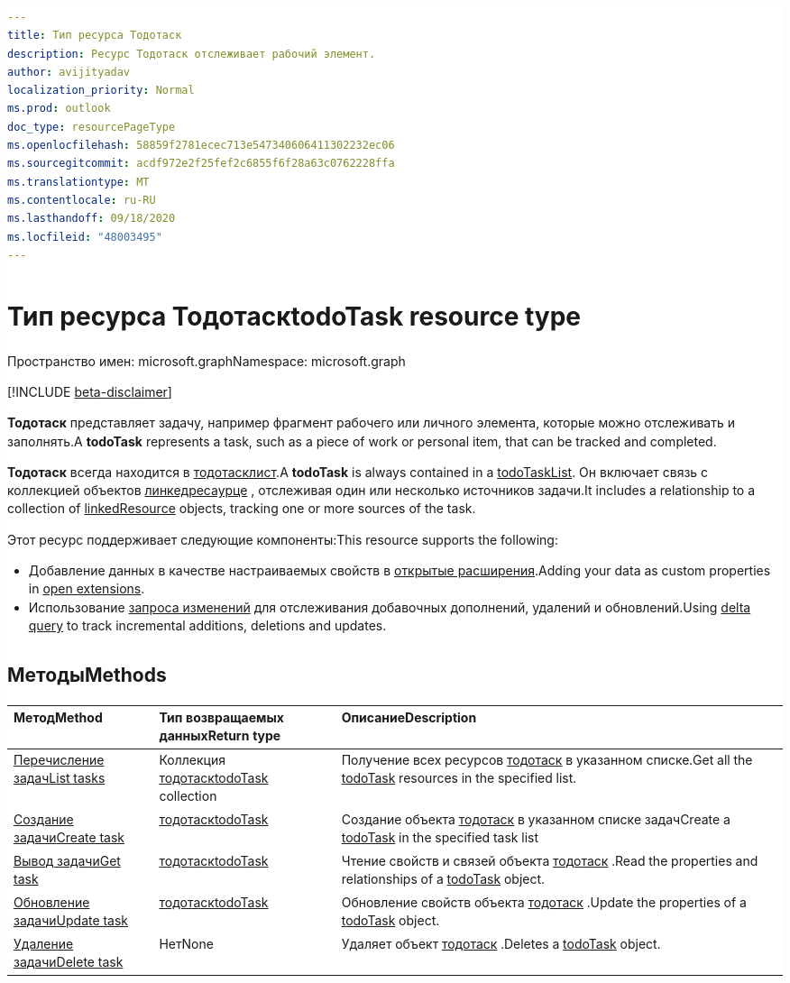 ```yaml
---
title: Тип ресурса Тодотаск
description: Ресурс Тодотаск отслеживает рабочий элемент.
author: avijityadav
localization_priority: Normal
ms.prod: outlook
doc_type: resourcePageType
ms.openlocfilehash: 58859f2781ecec713e547340606411302232ec06
ms.sourcegitcommit: acdf972e2f25fef2c6855f6f28a63c0762228ffa
ms.translationtype: MT
ms.contentlocale: ru-RU
ms.lasthandoff: 09/18/2020
ms.locfileid: "48003495"
---
```

# <a name="todotask-resource-type"></a><span data-ttu-id="6d80a-103">Тип ресурса Тодотаск</span><span class="sxs-lookup"><span data-stu-id="6d80a-103">todoTask resource type</span></span>

<span data-ttu-id="6d80a-104">Пространство имен: microsoft.graph</span><span class="sxs-lookup"><span data-stu-id="6d80a-104">Namespace: microsoft.graph</span></span>

[!INCLUDE [beta-disclaimer](../../includes/beta-disclaimer.md)]

<span data-ttu-id="6d80a-105">**Тодотаск** представляет задачу, например фрагмент рабочего или личного элемента, которые можно отслеживать и заполнять.</span><span class="sxs-lookup"><span data-stu-id="6d80a-105">A **todoTask** represents a task, such as a piece of work or personal item, that can be tracked and completed.</span></span> 

<span data-ttu-id="6d80a-106">**Тодотаск** всегда находится в [тодотасклист](todotasklist.md).</span><span class="sxs-lookup"><span data-stu-id="6d80a-106">A **todoTask** is always contained in a [todoTaskList](todotasklist.md).</span></span> <span data-ttu-id="6d80a-107">Он включает связь с коллекцией объектов [линкедресаурце](./linkedResource.md) , отслеживая один или несколько источников задачи.</span><span class="sxs-lookup"><span data-stu-id="6d80a-107">It includes a relationship to a collection of [linkedResource](./linkedResource.md) objects, tracking one or more sources of the task.</span></span>

<span data-ttu-id="6d80a-108">Этот ресурс поддерживает следующие компоненты:</span><span class="sxs-lookup"><span data-stu-id="6d80a-108">This resource supports the following:</span></span>
* <span data-ttu-id="6d80a-109">Добавление данных в качестве настраиваемых свойств в [открытые расширения](/graph/extensibility-overview).</span><span class="sxs-lookup"><span data-stu-id="6d80a-109">Adding your data as custom properties in [open extensions](/graph/extensibility-overview).</span></span>
* <span data-ttu-id="6d80a-110">Использование [запроса изменений](/graph/delta-query-overview) для отслеживания добавочных дополнений, удалений и обновлений.</span><span class="sxs-lookup"><span data-stu-id="6d80a-110">Using [delta query](/graph/delta-query-overview) to track incremental additions, deletions and updates.</span></span>

## <a name="methods"></a><span data-ttu-id="6d80a-111">Методы</span><span class="sxs-lookup"><span data-stu-id="6d80a-111">Methods</span></span>
|<span data-ttu-id="6d80a-112">Метод</span><span class="sxs-lookup"><span data-stu-id="6d80a-112">Method</span></span>|<span data-ttu-id="6d80a-113">Тип возвращаемых данных</span><span class="sxs-lookup"><span data-stu-id="6d80a-113">Return type</span></span>|<span data-ttu-id="6d80a-114">Описание</span><span class="sxs-lookup"><span data-stu-id="6d80a-114">Description</span></span>|
|:---|:---|:---|
|[<span data-ttu-id="6d80a-115">Перечисление задач</span><span class="sxs-lookup"><span data-stu-id="6d80a-115">List tasks</span></span>](../api/todotasklist-list-tasks.md)|<span data-ttu-id="6d80a-116">Коллекция [тодотаск](todotask.md)</span><span class="sxs-lookup"><span data-stu-id="6d80a-116">[todoTask](todotask.md) collection</span></span>|<span data-ttu-id="6d80a-117">Получение всех ресурсов [тодотаск](todotask.md) в указанном списке.</span><span class="sxs-lookup"><span data-stu-id="6d80a-117">Get all the [todoTask](todotask.md) resources in the specified list.</span></span>|
|[<span data-ttu-id="6d80a-118">Создание задачи</span><span class="sxs-lookup"><span data-stu-id="6d80a-118">Create task</span></span>](../api/todotasklist-post-tasks.md)|[<span data-ttu-id="6d80a-119">тодотаск</span><span class="sxs-lookup"><span data-stu-id="6d80a-119">todoTask</span></span>](todotask.md)| <span data-ttu-id="6d80a-120">Создание объекта [тодотаск](todotask.md) в указанном списке задач</span><span class="sxs-lookup"><span data-stu-id="6d80a-120">Create a [todoTask](todotask.md) in the specified task list</span></span>|
|[<span data-ttu-id="6d80a-121">Вывод задачи</span><span class="sxs-lookup"><span data-stu-id="6d80a-121">Get task</span></span>](../api/todotask-get.md)|[<span data-ttu-id="6d80a-122">тодотаск</span><span class="sxs-lookup"><span data-stu-id="6d80a-122">todoTask</span></span>](../resources/todotask.md)|<span data-ttu-id="6d80a-123">Чтение свойств и связей объекта [тодотаск](../resources/todotask.md) .</span><span class="sxs-lookup"><span data-stu-id="6d80a-123">Read the properties and relationships of a [todoTask](../resources/todotask.md) object.</span></span>|
|[<span data-ttu-id="6d80a-124">Обновление задачи</span><span class="sxs-lookup"><span data-stu-id="6d80a-124">Update task</span></span>](../api/todotask-update.md)|[<span data-ttu-id="6d80a-125">тодотаск</span><span class="sxs-lookup"><span data-stu-id="6d80a-125">todoTask</span></span>](../resources/todotask.md)|<span data-ttu-id="6d80a-126">Обновление свойств объекта [тодотаск](../resources/todotask.md) .</span><span class="sxs-lookup"><span data-stu-id="6d80a-126">Update the properties of a [todoTask](../resources/todotask.md) object.</span></span>|
|[<span data-ttu-id="6d80a-127">Удаление задачи</span><span class="sxs-lookup"><span data-stu-id="6d80a-127">Delete task</span></span>](../api/todotask-delete.md)|<span data-ttu-id="6d80a-128">Нет</span><span class="sxs-lookup"><span data-stu-id="6d80a-128">None</span></span>|<span data-ttu-id="6d80a-129">Удаляет объект [тодотаск](../resources/todotask.md) .</span><span class="sxs-lookup"><span data-stu-id="6d80a-129">Deletes a [todoTask](../resources/todotask.md) object.</span></span>|